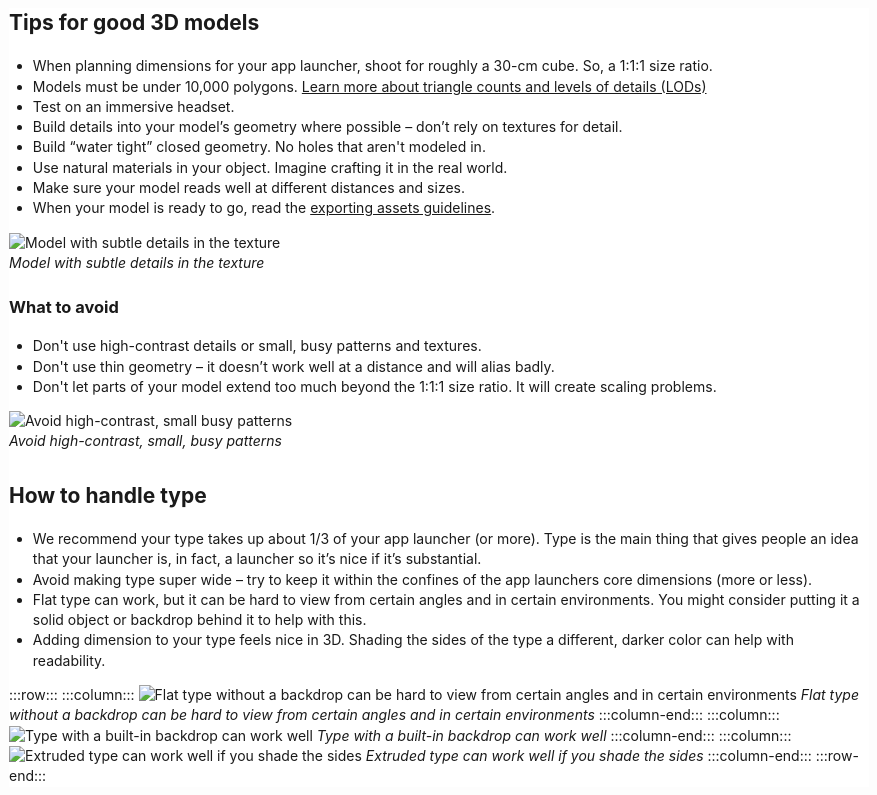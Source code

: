 ## Tips for good 3D models

* When planning dimensions for your app launcher, shoot for roughly a 30-cm cube. So, a 1:1:1 size ratio.
* Models must be under 10,000 polygons. [Learn more about triangle counts and levels of details (LODs)](creating-3d-models-for-use-in-the-windows-mixed-reality-home.md#triangle-counts-and-levels-of-detail-lods)
* Test on an immersive headset.
* Build details into your model’s geometry where possible – don’t rely on textures for detail.
* Build “water tight” closed geometry. No holes that aren't modeled in.
* Use natural materials in your object. Imagine crafting it in the real world.
* Make sure your model reads well at different distances and sizes.
* When your model is ready to go, read the [exporting assets guidelines](creating-3d-models-for-use-in-the-windows-mixed-reality-home.md#asset-requirements-overview).

![Model with subtle details in the texture](images/20171013-143334-mixedreality-640px.jpg)<br>
*Model with subtle details in the texture*

### What to avoid

* Don't use high-contrast details or small, busy patterns and textures.
* Don't use thin geometry – it doesn’t work well at a distance and will alias badly.
* Don't let parts of your model extend too much beyond the 1:1:1 size ratio. It will create scaling problems.

![Avoid high-contrast, small busy patterns](images/20171013-143603-mixedreality-640px.jpg)<br>
*Avoid high-contrast, small, busy patterns*

## How to handle type

* We recommend your type takes up about 1/3 of your app launcher (or more). Type is the main thing that gives people an idea that your launcher is, in fact, a launcher so it’s nice if it’s substantial.
* Avoid making type super wide – try to keep it within the confines of the app launchers core dimensions (more or less).
* Flat type can work, but it can be hard to view from certain angles and in certain environments. You might consider putting it a solid object or backdrop behind it to help with this.
* Adding dimension to your type feels nice in 3D. Shading the sides of the type a different, darker color can help with readability.

:::row:::
    :::column:::
        ![Flat type without a backdrop can be hard to view from certain angles and in certain environments](images/flattype-640px.png)
        *Flat type without a backdrop can be hard to view from certain angles and in certain environments*
    :::column-end:::
    :::column:::
        ![Type with a built-in backdrop can work well](images/flattypeandbkg-640px.png)
        *Type with a built-in backdrop can work well*
    :::column-end:::
    :::column:::
        ![Extruded type can work well if you shade the sides](images/20171016-160221-mixedreality-640px.jpg)
        *Extruded type can work well if you shade the sides*
    :::column-end:::
:::row-end:::
